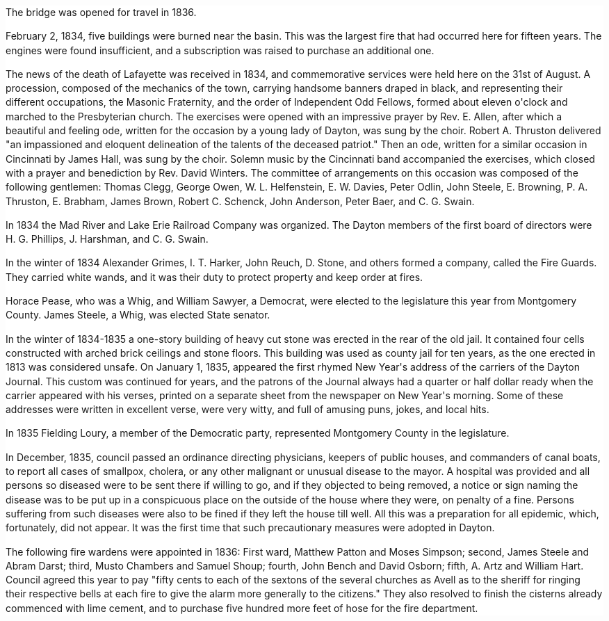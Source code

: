 The bridge was opened for travel in 1836.

February 2, 1834, five buildings were burned near the basin. This was the largest fire that had occurred here for fifteen years. The engines were found insufficient, and a subscription was raised to purchase an additional one.

The news of the death of Lafayette was received in 1834, and commemorative services were held here on the 31st of August. A procession, composed of the mechanics of the town, carrying handsome banners draped in black, and representing their different occupations, the Masonic Fraternity, and the order of Independent Odd Fellows, formed about eleven o'clock and marched to the Presbyterian church. The exercises were opened with an impressive prayer by Rev. E. Allen, after which a beautiful and feeling ode, written for the occasion by a young lady of Dayton, was sung by the choir. Robert A. Thruston delivered "an impassioned and eloquent delineation of the talents of the deceased patriot." Then an ode, written for a similar occasion in Cincinnati by James Hall, was sung by the choir. Solemn music by the Cincinnati band accompanied the exercises, which closed with a prayer and benediction by Rev. David Winters. The committee of arrangements on this occasion was composed of the following gentlemen: Thomas Clegg, George Owen, W. L. Helfenstein, E. W. Davies, Peter Odlin, John Steele, E. Browning, P. A. Thruston, E. Brabham, James Brown, Robert C. Schenck, John Anderson, Peter Baer, and C. G. Swain.

In 1834 the Mad River and Lake Erie Railroad Company was organized. The Dayton members of the first board of directors were H. G. Phillips, J. Harshman, and C. G. Swain.

In the winter of 1834 Alexander Grimes, I. T. Harker, John Reuch, D. Stone, and others formed a company, called the Fire Guards. They carried white wands, and it was their duty to protect property and keep order at fires.

Horace Pease, who was a Whig, and William Sawyer, a Democrat, were elected to the legislature this year from Montgomery County. James Steele, a Whig, was elected State senator.

In the winter of 1834-1835 a one-story building of heavy cut stone was erected in the rear of the old jail. It contained four cells constructed with arched brick ceilings and stone floors. This building was used as county jail for ten years, as the one erected in 1813 was considered unsafe. On January 1, 1835, appeared the first rhymed New Year's address of the carriers of the Dayton Journal. This custom was continued for years, and the patrons of the Journal always had a quarter or half dollar ready when the carrier appeared with his verses, printed on a separate sheet from the newspaper on New Year's morning. Some of these addresses were written in excellent verse, were very witty, and full of amusing puns, jokes, and local hits.

In 1835 Fielding Loury, a member of the Democratic party, represented Montgomery County in the legislature.

In December, 1835, council passed an ordinance directing physicians, keepers of public houses, and commanders of canal boats, to report all cases of smallpox, cholera, or any other malignant or unusual disease to the mayor. A hospital was provided and all persons so diseased were to be sent there if willing to go, and if they objected to being removed, a notice or sign naming the disease was to be put up in a conspicuous place on the outside of the house where they were, on penalty of a fine. Persons suffering from such diseases were also to be fined if they left the house till well. All this was a preparation for all epidemic, which, fortunately, did not appear. It was the first time that such precautionary measures were adopted in Dayton.

The following fire wardens were appointed in 1836: First ward, Matthew Patton and Moses Simpson; second, James Steele and Abram Darst; third, Musto Chambers and Samuel Shoup; fourth, John Bench and David Osborn; fifth, A. Artz and William Hart. Council agreed this year to pay "fifty cents to each of the sextons of the several churches as Avell as to the sheriff for ringing their respective bells at each fire to give the alarm more generally to the citizens." They also resolved to finish the cisterns already commenced with lime cement, and to purchase five hundred more feet of hose for the fire department.
